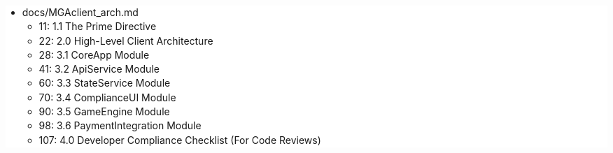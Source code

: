 - docs/MGAclient_arch.md
  - 11: 1.1 The Prime Directive
  - 22: 2.0 High-Level Client Architecture
  - 28: 3.1 CoreApp Module
  - 41: 3.2 ApiService Module
  - 60: 3.3 StateService Module
  - 70: 3.4 ComplianceUI Module
  - 90: 3.5 GameEngine Module
  - 98: 3.6 PaymentIntegration Module
  - 107: 4.0 Developer Compliance Checklist (For Code Reviews)
